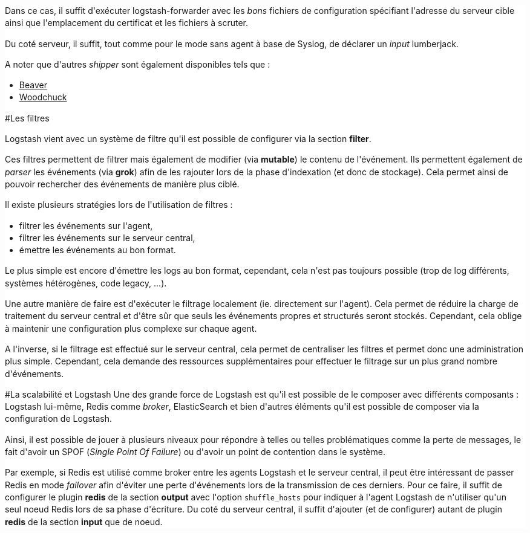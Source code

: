 Dans ce cas, il suffit d'exécuter logstash-forwarder avec les _bons_ fichiers de configuration spécifiant l'adresse du serveur cible ainsi que l'emplacement du certificat et les fichiers à scruter.

Du coté serveur, il suffit, tout comme pour le mode sans agent à base de Syslog, de déclarer un _input_ lumberjack.

A noter que d'autres _shipper_ sont également disponibles tels que :

* [Beaver](https://github.com/josegonzalez/beaver)
* [Woodchuck](https://github.com/danryan/woodchuck)

#Les filtres

Logstash vient avec un système de filtre qu'il est possible de configurer via la section __filter__. 

Ces filtres permettent de filtrer mais également de modifier (via __mutable__) le contenu de l'événement. Ils permettent également de _parser_ les événements (via __grok__) afin de les rajouter lors de la phase d'indexation (et donc de stockage). Cela permet ainsi de pouvoir rechercher des événements de manière plus ciblé.

Il existe plusieurs stratégies lors de l'utilisation de filtres :

* filtrer les événements sur l'agent,
* filtrer les événements sur le serveur central,
* émettre les événements au bon format.

Le plus simple est encore d'émettre les logs au bon format, cependant, cela n'est pas toujours possible (trop de log différents, systèmes hétérogènes, code legacy, ...).

Une autre manière de faire est d'exécuter le filtrage localement (ie. directement sur l'agent). Cela permet de réduire la charge de traitement du serveur central et d'être sûr que seuls les événements propres et structurés seront stockés. Cependant, cela oblige à maintenir une configuration plus complexe sur chaque agent.

A l'inverse, si le filtrage est effectué sur le serveur central, cela permet de centraliser les filtres et permet donc une administration plus simple. Cependant, cela demande des ressources supplémentaires pour effectuer le filtrage sur un plus grand nombre d'événements.

#La scalabilité et Logstash
Une des grande force de Logstash est qu'il est possible de le composer avec différents composants : Logstash lui-même, Redis comme _broker_, ElasticSearch et bien d'autres éléments qu'il est possible de composer via la configuration de Logstash. 

Ainsi, il est possible de jouer à plusieurs niveaux pour répondre à telles ou telles problématiques comme la perte de messages, le fait d'avoir un SPOF (_Single Point Of Failure_) ou d'avoir un point de contention dans le système.

Par exemple, si Redis est utilisé comme broker entre les agents Logstash et le serveur central, il peut être intéressant de passer Redis en mode _failover_ afin d'éviter une perte d'événements lors de la transmission de ces derniers. Pour ce faire, il suffit de configurer le plugin __redis__ de la section __output__  avec l'option `shuffle_hosts` pour indiquer à l'agent Logstash de n'utiliser qu'un seul noeud Redis lors de sa phase d'écriture. Du coté du serveur central, il suffit d'ajouter (et de configurer) autant de plugin __redis__ de la section __input__ que de noeud.
